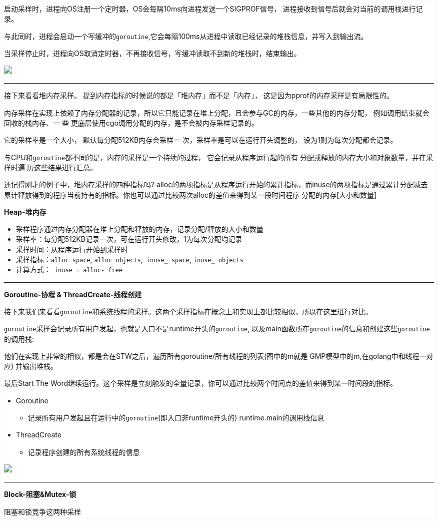 启动采样时，进程向OS注册一个定时器，OS会每隔10ms向进程发送一个SIGPROF信号， 进程接收到信号后就会对当前的调用栈进行记录。

与此同时，进程会启动一个写缓冲的`goroutine`,它会每隔100ms从进程中读取已经记录的堆栈信息，并写入到输出流。

当采样停止时，进程向OS取消定时器，不再接收信号，写缓冲读取不到新的堆栈时，结束输出。

![](https://cdn.jsdelivr.net/gh/nateshao/images/20220511213524.png)

----

接下来看看堆内存采样。
提到内存指标的时候说的都是「堆内存」而不是「内存」， 这是因为pprof的内存采样是有局限性的。

内存采样在实现上依赖了内存分配器的记录，所以它只能记录在堆上分配，且会参与GC的内存，一些其他的内存分配， 例如调用结束就会回收的栈内存、一 些 更底层使用cgo调用分配的内存，是不会被内存采样记录的。

它的采样率是一个大小， 默认每分配512KB内存会采样一 次，采样率是可以在运行开头调整的， 设为1则为每次分配都会记录。

与CPU和`goroutine`都不同的是，内存的采样是一个持续的过程， 它会记录从程序运行起的所有 分配或释放的内存大小和对象数量，并在采样时遍 历这些结果进行汇总。

还记得刚才的例子中，堆内存采样的四种指标吗? alloc的两项指标是从程序运行开始的累计指标，而inuse的两项指标是通过累计分配减去累计释放得到的程序当前持有的指标。你也可以通过比较两次alloc的差值来得到某一段时间程序 分配的内存[大小和数量]



**Heap-堆内存**

- 采样程序通过内存分配器在堆上分配和释放的内存，记录分配/释放的大小和数量
- 采样率：每分配512KB记录一次，可在运行开头修改，1为每次分配均记录
- 采样时间：从程序运行开始到采样时
- 采样指标：`alloc space`, `alloc objects`,` inuse_ space`, `inuse_ objects`
- 计算方式：` inuse = alloc- free`

----

**Goroutine-协程 & ThreadCreate-线程创建**

接下来我们来看看`goroutine`和系统线程的采样。这两个采样指标在概念上和实现上都比较相似，所以在这里进行对比。

`goroutine`采样会记录所有用户发起，也就是入口不是runtime开头的`goroutine`, 以及main函数所在`goroutine`的信息和创建这些`goroutine`的调用栈:

他们在实现上非常的相似，都是会在STW之后，遍历所有goroutine/所有线程的列表(图中的m就是 GMP模型中的m,在golang中和线程一对应) 并输出堆栈。

最后Start The Word继续运行。这个采样是立刻触发的全量记录，你可以通过比较两个时间点的差值来得到某一时间段的指标。

- Goroutine
  - 记录所有用户发起且在运行中的`goroutine`(即入口非runtime开头的)
    runtime.main的调用栈信息

- ThreadCreate
  - 记录程序创建的所有系统线程的信息



![](https://cdn.jsdelivr.net/gh/nateshao/images/20220511222400.png)

---

**Block-阻塞&Mutex-锁**

阻塞和锁竞争这两种采样
